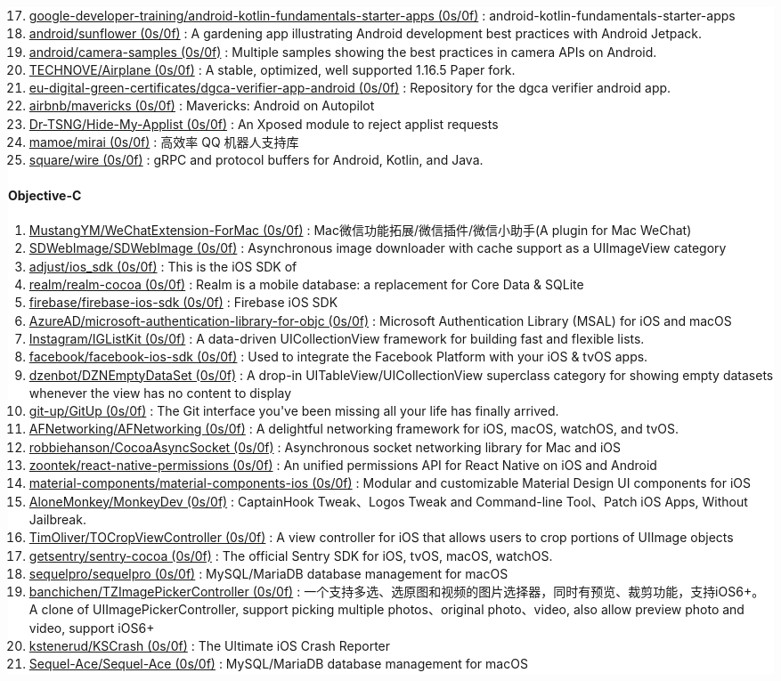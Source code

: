 17. [google-developer-training/android-kotlin-fundamentals-starter-apps (0s/0f)](https://github.com/google-developer-training/android-kotlin-fundamentals-starter-apps) : android-kotlin-fundamentals-starter-apps
18. [android/sunflower (0s/0f)](https://github.com/android/sunflower) : A gardening app illustrating Android development best practices with Android Jetpack.
19. [android/camera-samples (0s/0f)](https://github.com/android/camera-samples) : Multiple samples showing the best practices in camera APIs on Android.
20. [TECHNOVE/Airplane (0s/0f)](https://github.com/TECHNOVE/Airplane) : A stable, optimized, well supported 1.16.5 Paper fork.
21. [eu-digital-green-certificates/dgca-verifier-app-android (0s/0f)](https://github.com/eu-digital-green-certificates/dgca-verifier-app-android) : Repository for the dgca verifier android app.
22. [airbnb/mavericks (0s/0f)](https://github.com/airbnb/mavericks) : Mavericks: Android on Autopilot
23. [Dr-TSNG/Hide-My-Applist (0s/0f)](https://github.com/Dr-TSNG/Hide-My-Applist) : An Xposed module to reject applist requests
24. [mamoe/mirai (0s/0f)](https://github.com/mamoe/mirai) : 高效率 QQ 机器人支持库
25. [square/wire (0s/0f)](https://github.com/square/wire) : gRPC and protocol buffers for Android, Kotlin, and Java.

#### Objective-C
1. [MustangYM/WeChatExtension-ForMac (0s/0f)](https://github.com/MustangYM/WeChatExtension-ForMac) : Mac微信功能拓展/微信插件/微信小助手(A plugin for Mac WeChat)
2. [SDWebImage/SDWebImage (0s/0f)](https://github.com/SDWebImage/SDWebImage) : Asynchronous image downloader with cache support as a UIImageView category
3. [adjust/ios_sdk (0s/0f)](https://github.com/adjust/ios_sdk) : This is the iOS SDK of
4. [realm/realm-cocoa (0s/0f)](https://github.com/realm/realm-cocoa) : Realm is a mobile database: a replacement for Core Data & SQLite
5. [firebase/firebase-ios-sdk (0s/0f)](https://github.com/firebase/firebase-ios-sdk) : Firebase iOS SDK
6. [AzureAD/microsoft-authentication-library-for-objc (0s/0f)](https://github.com/AzureAD/microsoft-authentication-library-for-objc) : Microsoft Authentication Library (MSAL) for iOS and macOS
7. [Instagram/IGListKit (0s/0f)](https://github.com/Instagram/IGListKit) : A data-driven UICollectionView framework for building fast and flexible lists.
8. [facebook/facebook-ios-sdk (0s/0f)](https://github.com/facebook/facebook-ios-sdk) : Used to integrate the Facebook Platform with your iOS & tvOS apps.
9. [dzenbot/DZNEmptyDataSet (0s/0f)](https://github.com/dzenbot/DZNEmptyDataSet) : A drop-in UITableView/UICollectionView superclass category for showing empty datasets whenever the view has no content to display
10. [git-up/GitUp (0s/0f)](https://github.com/git-up/GitUp) : The Git interface you've been missing all your life has finally arrived.
11. [AFNetworking/AFNetworking (0s/0f)](https://github.com/AFNetworking/AFNetworking) : A delightful networking framework for iOS, macOS, watchOS, and tvOS.
12. [robbiehanson/CocoaAsyncSocket (0s/0f)](https://github.com/robbiehanson/CocoaAsyncSocket) : Asynchronous socket networking library for Mac and iOS
13. [zoontek/react-native-permissions (0s/0f)](https://github.com/zoontek/react-native-permissions) : An unified permissions API for React Native on iOS and Android
14. [material-components/material-components-ios (0s/0f)](https://github.com/material-components/material-components-ios) : Modular and customizable Material Design UI components for iOS
15. [AloneMonkey/MonkeyDev (0s/0f)](https://github.com/AloneMonkey/MonkeyDev) : CaptainHook Tweak、Logos Tweak and Command-line Tool、Patch iOS Apps, Without Jailbreak.
16. [TimOliver/TOCropViewController (0s/0f)](https://github.com/TimOliver/TOCropViewController) : A view controller for iOS that allows users to crop portions of UIImage objects
17. [getsentry/sentry-cocoa (0s/0f)](https://github.com/getsentry/sentry-cocoa) : The official Sentry SDK for iOS, tvOS, macOS, watchOS.
18. [sequelpro/sequelpro (0s/0f)](https://github.com/sequelpro/sequelpro) : MySQL/MariaDB database management for macOS
19. [banchichen/TZImagePickerController (0s/0f)](https://github.com/banchichen/TZImagePickerController) : 一个支持多选、选原图和视频的图片选择器，同时有预览、裁剪功能，支持iOS6+。 A clone of UIImagePickerController, support picking multiple photos、original photo、video, also allow preview photo and video, support iOS6+
20. [kstenerud/KSCrash (0s/0f)](https://github.com/kstenerud/KSCrash) : The Ultimate iOS Crash Reporter
21. [Sequel-Ace/Sequel-Ace (0s/0f)](https://github.com/Sequel-Ace/Sequel-Ace) : MySQL/MariaDB database management for macOS